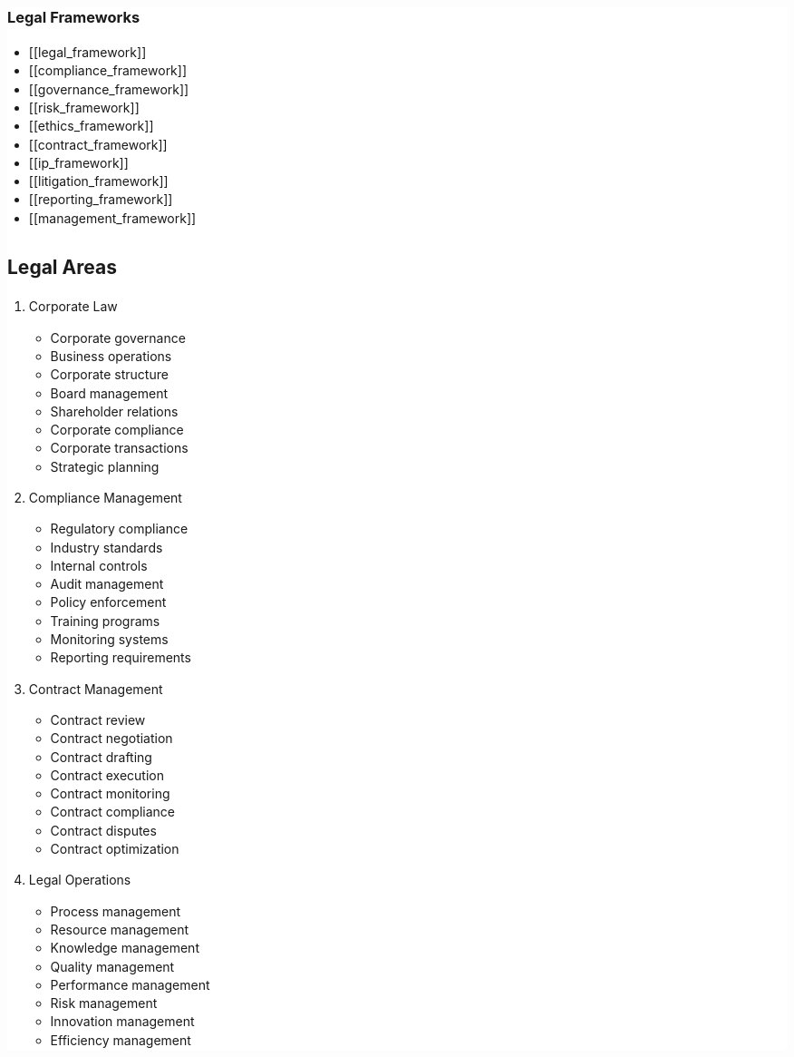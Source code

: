 ### Legal Frameworks
- [[legal_framework]]
- [[compliance_framework]]
- [[governance_framework]]
- [[risk_framework]]
- [[ethics_framework]]
- [[contract_framework]]
- [[ip_framework]]
- [[litigation_framework]]
- [[reporting_framework]]
- [[management_framework]]

## Legal Areas
1. Corporate Law
   - Corporate governance
   - Business operations
   - Corporate structure
   - Board management
   - Shareholder relations
   - Corporate compliance
   - Corporate transactions
   - Strategic planning

2. Compliance Management
   - Regulatory compliance
   - Industry standards
   - Internal controls
   - Audit management
   - Policy enforcement
   - Training programs
   - Monitoring systems
   - Reporting requirements

3. Contract Management
   - Contract review
   - Contract negotiation
   - Contract drafting
   - Contract execution
   - Contract monitoring
   - Contract compliance
   - Contract disputes
   - Contract optimization

4. Legal Operations
   - Process management
   - Resource management
   - Knowledge management
   - Quality management
   - Performance management
   - Risk management
   - Innovation management
   - Efficiency management
